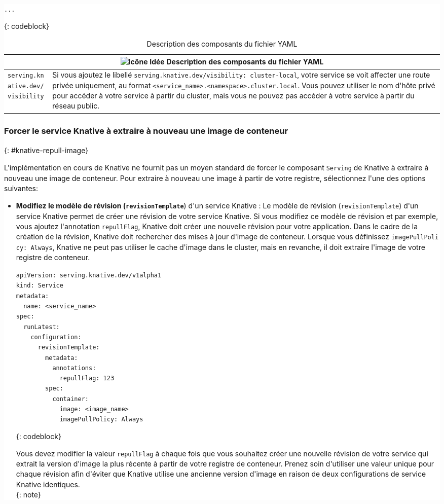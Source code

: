 ```
...
```
{: codeblock}

<table>
<caption>Description des composants du fichier YAML</caption>
<thead>
<th colspan=2><img src="images/idea.png" alt="Icône Idée"/> Description des composants du fichier YAML</th>
</thead>
<tbody>
<tr>
<td><code>serving.knative.dev/visibility</code></td>
  <td>Si vous ajoutez le libellé <code>serving.knative.dev/visibility: cluster-local</code>, votre service se voit affecter une route privée uniquement, au format <code>&lt;service_name&gt;.&lt;namespace&gt;.cluster.local</code>. Vous pouvez utiliser le nom d'hôte privé pour accéder à votre service à partir du cluster, mais vous ne pouvez pas accéder à votre service à partir du réseau public.  </td>
</tr>
</tbody>
</table>

### Forcer le service Knative à extraire à nouveau une image de conteneur
{: #knative-repull-image}

L'implémentation en cours de Knative ne fournit pas un moyen standard de forcer le composant `Serving` de Knative à extraire à nouveau une image de conteneur. Pour extraire à nouveau une image à partir de votre registre, sélectionnez l'une des options suivantes:

- **Modifiez le modèle de révision (`revisionTemplate`**) d'un service Knative : Le modèle de révision (`revisionTemplate`) d'un service Knative permet de créer une révision de votre service Knative. Si vous modifiez ce modèle de révision et par exemple, vous ajoutez l'annotation `repullFlag`, Knative doit créer une nouvelle révision pour votre application. Dans le cadre de la création de la révision, Knative doit rechercher des mises à jour d'image de conteneur. Lorsque vous définissez `imagePullPolicy: Always`, Knative ne peut pas utiliser le cache d'image dans le cluster, mais en revanche, il doit extraire l'image de votre registre de conteneur.
   ```
   apiVersion: serving.knative.dev/v1alpha1
   kind: Service
   metadata:
     name: <service_name>
   spec:
     runLatest:
       configuration:
         revisionTemplate:
           metadata:
             annotations:
               repullFlag: 123
           spec:
             container:
               image: <image_name>
               imagePullPolicy: Always
    ```
    {: codeblock}

    Vous devez modifier la valeur `repullFlag` à chaque fois que vous souhaitez créer une nouvelle révision de votre service qui extrait la version d'image la plus récente à partir de votre registre de conteneur. Prenez soin d'utiliser une valeur unique pour chaque révision afin d'éviter que Knative utilise une ancienne version d'image en raison de deux configurations de service Knative identiques.  
    {: note}

   ```